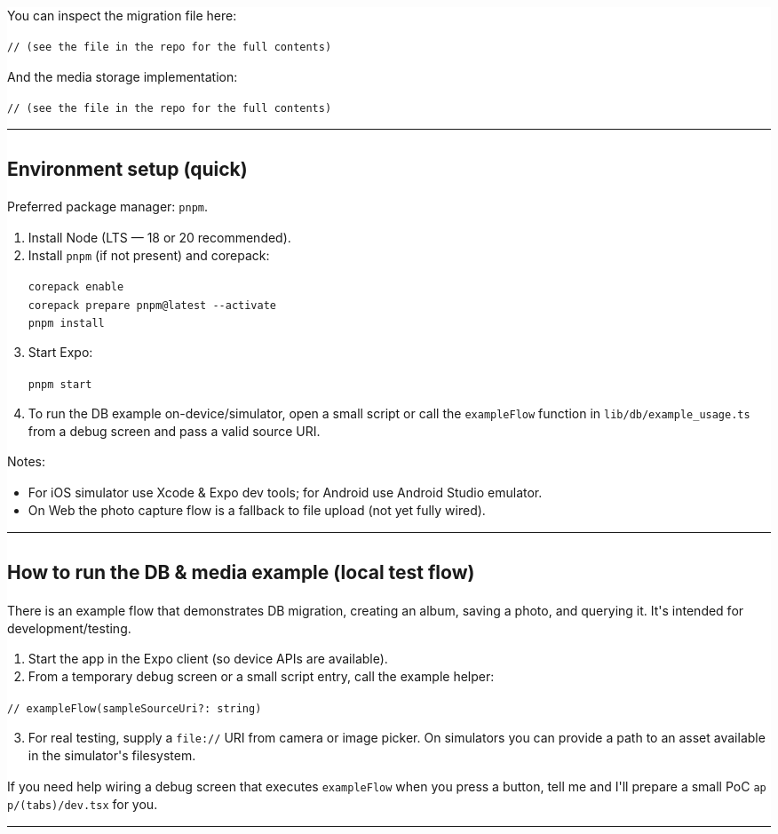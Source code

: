 You can inspect the migration file here:

```my_photo_diary/lib/db/schema.ts#L1-120
// (see the file in the repo for the full contents)
```

And the media storage implementation:

```my_photo_diary/lib/media/storage.ts#L1-120
// (see the file in the repo for the full contents)
```

---

## Environment setup (quick)

Preferred package manager: `pnpm`.

1. Install Node (LTS — 18 or 20 recommended).
2. Install `pnpm` (if not present) and corepack:
   ```/dev/null/commands.sh#L1-10
   corepack enable
   corepack prepare pnpm@latest --activate
   pnpm install
   ```
3. Start Expo:
   ```/dev/null/commands.sh#L11-20
   pnpm start
   ```
4. To run the DB example on-device/simulator, open a small script or call the `exampleFlow` function in `lib/db/example_usage.ts` from a debug screen and pass a valid source URI.

Notes:

- For iOS simulator use Xcode & Expo dev tools; for Android use Android Studio emulator.
- On Web the photo capture flow is a fallback to file upload (not yet fully wired).

---

## How to run the DB & media example (local test flow)

There is an example flow that demonstrates DB migration, creating an album, saving a photo, and querying it. It's intended for development/testing.

1. Start the app in the Expo client (so device APIs are available).
2. From a temporary debug screen or a small script entry, call the example helper:

```my_photo_diary/lib/db/example_usage.ts#L1-200
// exampleFlow(sampleSourceUri?: string)
```

3. For real testing, supply a `file://` URI from camera or image picker. On simulators you can provide a path to an asset available in the simulator's filesystem.

If you need help wiring a debug screen that executes `exampleFlow` when you press a button, tell me and I'll prepare a small PoC `app/(tabs)/dev.tsx` for you.

---
